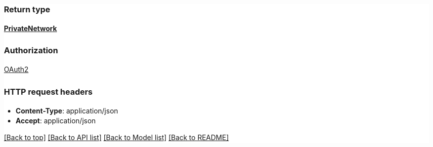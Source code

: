 ### Return type

[**PrivateNetwork**](PrivateNetwork.md)

### Authorization

[OAuth2](../README.md#OAuth2)

### HTTP request headers

- **Content-Type**: application/json
- **Accept**: application/json

[[Back to top]](#) [[Back to API list]](../README.md#documentation-for-api-endpoints)
[[Back to Model list]](../README.md#documentation-for-models)
[[Back to README]](../README.md)

